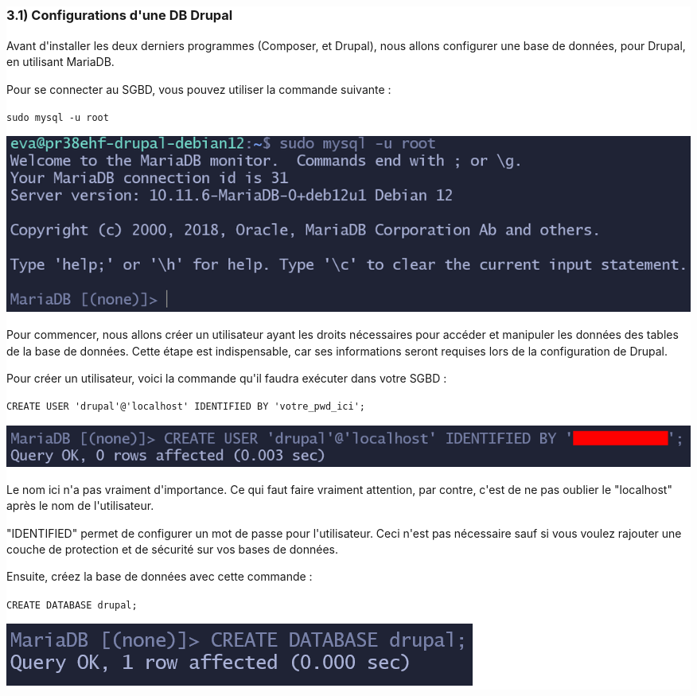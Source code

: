 ### 3.1) Configurations d'une DB Drupal

Avant d'installer les deux derniers programmes (Composer, et Drupal), nous allons configurer une base de données, pour Drupal, en utilisant MariaDB.

Pour se connecter au SGBD, vous pouvez utiliser la commande suivante :

```
sudo mysql -u root
```

![Connexion au SGBD](img/mysql_connect.png)

Pour commencer, nous allons créer un utilisateur ayant les droits nécessaires pour accéder et manipuler les données des tables de la base de données. Cette étape est indispensable, car ses informations seront requises lors de la configuration de Drupal.

Pour créer un utilisateur, voici la commande qu'il faudra exécuter dans votre SGBD : 

```
CREATE USER 'drupal'@'localhost' IDENTIFIED BY 'votre_pwd_ici';
```

![Création d'un utilisateur dans le SGBD](img/create_db_user.png)

Le nom ici n'a pas vraiment d'importance. Ce qui faut faire vraiment attention, par contre, c'est de ne pas oublier le "localhost" après le nom de l'utilisateur. 

"IDENTIFIED" permet de configurer un mot de passe pour l'utilisateur. Ceci n'est pas nécessaire sauf si vous voulez rajouter une couche de protection et de sécurité sur vos bases de données. 

Ensuite, créez la base de données avec cette commande :

```
CREATE DATABASE drupal; 
```

![Création d'une BD](img/create_db.png)
